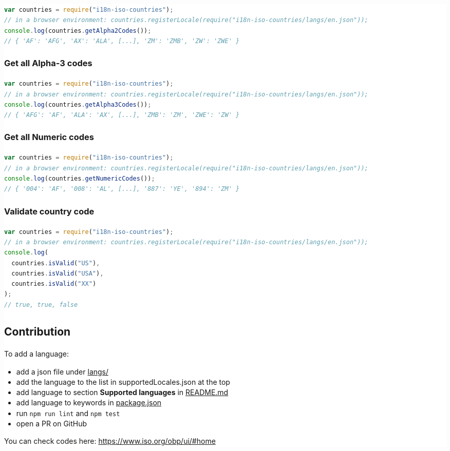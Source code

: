 ```javascript
var countries = require("i18n-iso-countries");
// in a browser environment: countries.registerLocale(require("i18n-iso-countries/langs/en.json"));
console.log(countries.getAlpha2Codes());
// { 'AF': 'AFG', 'AX': 'ALA', [...], 'ZM': 'ZMB', 'ZW': 'ZWE' }
```

### Get all Alpha-3 codes

```javascript
var countries = require("i18n-iso-countries");
// in a browser environment: countries.registerLocale(require("i18n-iso-countries/langs/en.json"));
console.log(countries.getAlpha3Codes());
// { 'AFG': 'AF', 'ALA': 'AX', [...], 'ZMB': 'ZM', 'ZWE': 'ZW' }
```

### Get all Numeric codes

```javascript
var countries = require("i18n-iso-countries");
// in a browser environment: countries.registerLocale(require("i18n-iso-countries/langs/en.json"));
console.log(countries.getNumericCodes());
// { '004': 'AF', '008': 'AL', [...], '887': 'YE', '894': 'ZM' }
```

### Validate country code

```javascript
var countries = require("i18n-iso-countries");
// in a browser environment: countries.registerLocale(require("i18n-iso-countries/langs/en.json"));
console.log(
  countries.isValid("US"),
  countries.isValid("USA"),
  countries.isValid("XX")
);
// true, true, false
```

## Contribution

To add a language:

- add a json file under [langs/](langs)
- add the language to the list in supportedLocales.json at the top
- add language to section **Supported languages** in [README.md](#supported-languages-iso-639-1)
- add language to keywords in [package.json](package.json)
- run `npm run lint` and `npm test`
- open a PR on GitHub

You can check codes here: https://www.iso.org/obp/ui/#home

[iso:639-1]: https://en.wikipedia.org/wiki/List_of_ISO_639-1_codes
[iso:3166-1]: http://en.wikipedia.org/wiki/ISO_3166-1#Officially_assigned_code_elements

